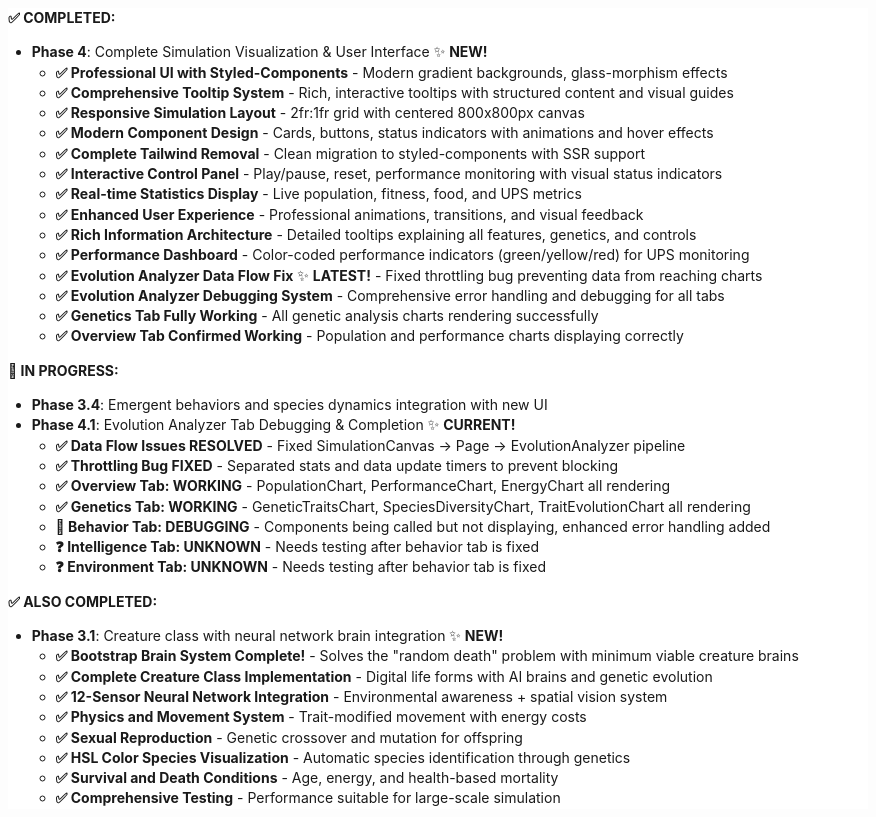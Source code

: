 **✅ COMPLETED:**

- **Phase 4**: Complete Simulation Visualization & User Interface ✨ **NEW!**
  - **✅ Professional UI with Styled-Components** - Modern gradient backgrounds, glass-morphism effects
  - **✅ Comprehensive Tooltip System** - Rich, interactive tooltips with structured content and visual guides
  - **✅ Responsive Simulation Layout** - 2fr:1fr grid with centered 800x800px canvas
  - **✅ Modern Component Design** - Cards, buttons, status indicators with animations and hover effects
  - **✅ Complete Tailwind Removal** - Clean migration to styled-components with SSR support
  - **✅ Interactive Control Panel** - Play/pause, reset, performance monitoring with visual status indicators
  - **✅ Real-time Statistics Display** - Live population, fitness, food, and UPS metrics
  - **✅ Enhanced User Experience** - Professional animations, transitions, and visual feedback
  - **✅ Rich Information Architecture** - Detailed tooltips explaining all features, genetics, and controls
  - **✅ Performance Dashboard** - Color-coded performance indicators (green/yellow/red) for UPS monitoring
  - **✅ Evolution Analyzer Data Flow Fix** ✨ **LATEST!** - Fixed throttling bug preventing data from reaching charts
  - **✅ Evolution Analyzer Debugging System** - Comprehensive error handling and debugging for all tabs
  - **✅ Genetics Tab Fully Working** - All genetic analysis charts rendering successfully
  - **✅ Overview Tab Confirmed Working** - Population and performance charts displaying correctly

**🔄 IN PROGRESS:**

- **Phase 3.4**: Emergent behaviors and species dynamics integration with new UI
- **Phase 4.1**: Evolution Analyzer Tab Debugging & Completion ✨ **CURRENT!**
  - **✅ Data Flow Issues RESOLVED** - Fixed SimulationCanvas → Page → EvolutionAnalyzer pipeline
  - **✅ Throttling Bug FIXED** - Separated stats and data update timers to prevent blocking
  - **✅ Overview Tab: WORKING** - PopulationChart, PerformanceChart, EnergyChart all rendering
  - **✅ Genetics Tab: WORKING** - GeneticTraitsChart, SpeciesDiversityChart, TraitEvolutionChart all rendering
  - **🔧 Behavior Tab: DEBUGGING** - Components being called but not displaying, enhanced error handling added
  - **❓ Intelligence Tab: UNKNOWN** - Needs testing after behavior tab is fixed
  - **❓ Environment Tab: UNKNOWN** - Needs testing after behavior tab is fixed

**✅ ALSO COMPLETED:**

- **Phase 3.1**: Creature class with neural network brain integration ✨ **NEW!**
  - **✅ Bootstrap Brain System Complete!** - Solves the "random death" problem with minimum viable creature brains
  - **✅ Complete Creature Class Implementation** - Digital life forms with AI brains and genetic evolution
  - **✅ 12-Sensor Neural Network Integration** - Environmental awareness + spatial vision system
  - **✅ Physics and Movement System** - Trait-modified movement with energy costs
  - **✅ Sexual Reproduction** - Genetic crossover and mutation for offspring
  - **✅ HSL Color Species Visualization** - Automatic species identification through genetics
  - **✅ Survival and Death Conditions** - Age, energy, and health-based mortality
  - **✅ Comprehensive Testing** - Performance suitable for large-scale simulation
